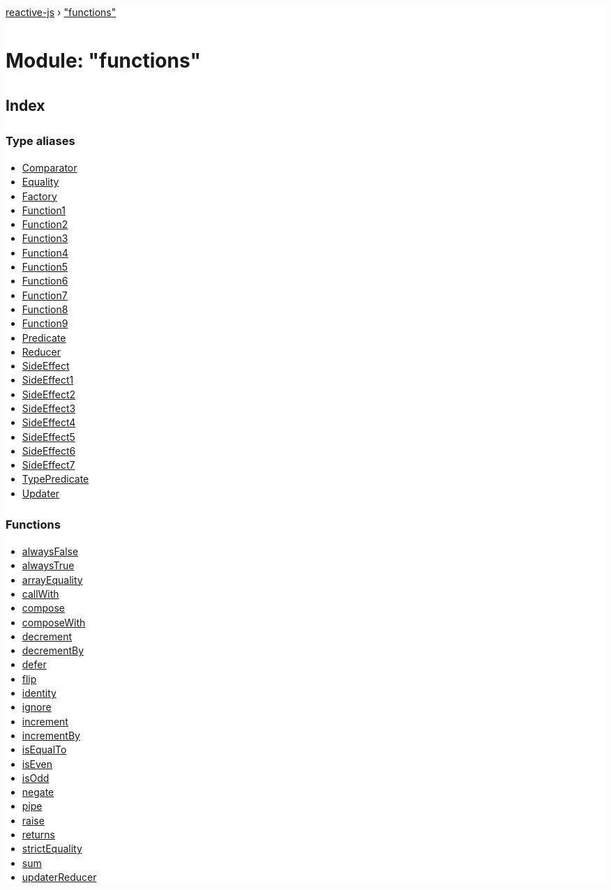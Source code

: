 [reactive-js](../README.md) › ["functions"](_functions_.md)

# Module: "functions"

## Index

### Type aliases

* [Comparator](_functions_.md#comparator)
* [Equality](_functions_.md#equality)
* [Factory](_functions_.md#factory)
* [Function1](_functions_.md#function1)
* [Function2](_functions_.md#function2)
* [Function3](_functions_.md#function3)
* [Function4](_functions_.md#function4)
* [Function5](_functions_.md#function5)
* [Function6](_functions_.md#function6)
* [Function7](_functions_.md#function7)
* [Function8](_functions_.md#function8)
* [Function9](_functions_.md#function9)
* [Predicate](_functions_.md#predicate)
* [Reducer](_functions_.md#reducer)
* [SideEffect](_functions_.md#sideeffect)
* [SideEffect1](_functions_.md#sideeffect1)
* [SideEffect2](_functions_.md#sideeffect2)
* [SideEffect3](_functions_.md#sideeffect3)
* [SideEffect4](_functions_.md#sideeffect4)
* [SideEffect5](_functions_.md#sideeffect5)
* [SideEffect6](_functions_.md#sideeffect6)
* [SideEffect7](_functions_.md#sideeffect7)
* [TypePredicate](_functions_.md#typepredicate)
* [Updater](_functions_.md#updater)

### Functions

* [alwaysFalse](_functions_.md#const-alwaysfalse)
* [alwaysTrue](_functions_.md#const-alwaystrue)
* [arrayEquality](_functions_.md#const-arrayequality)
* [callWith](_functions_.md#callwith)
* [compose](_functions_.md#compose)
* [composeWith](_functions_.md#const-composewith)
* [decrement](_functions_.md#const-decrement)
* [decrementBy](_functions_.md#const-decrementby)
* [defer](_functions_.md#defer)
* [flip](_functions_.md#flip)
* [identity](_functions_.md#const-identity)
* [ignore](_functions_.md#const-ignore)
* [increment](_functions_.md#const-increment)
* [incrementBy](_functions_.md#const-incrementby)
* [isEqualTo](_functions_.md#const-isequalto)
* [isEven](_functions_.md#const-iseven)
* [isOdd](_functions_.md#const-isodd)
* [negate](_functions_.md#const-negate)
* [pipe](_functions_.md#pipe)
* [raise](_functions_.md#const-raise)
* [returns](_functions_.md#const-returns)
* [strictEquality](_functions_.md#const-strictequality)
* [sum](_functions_.md#const-sum)
* [updaterReducer](_functions_.md#const-updaterreducer)
